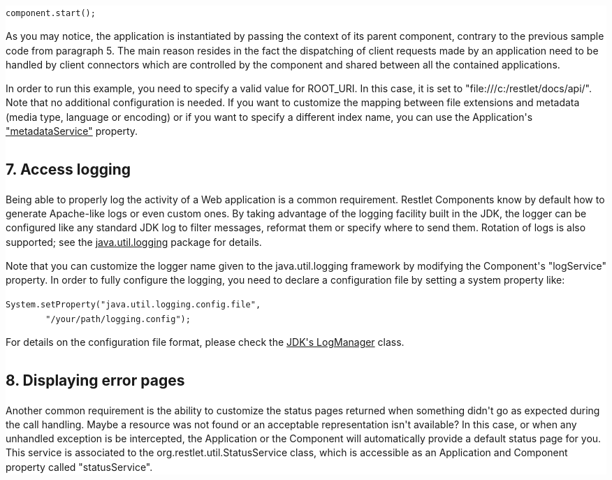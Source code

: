 ~~~~ {.java:nocontrols:nogutter}
component.start();

~~~~

As you may notice, the application is instantiated by passing the
context of its parent component, contrary to the previous sample code
from paragraph 5. The main reason resides in the fact the dispatching of
client requests made by an application need to be handled by client
connectors which are controlled by the component and shared between all
the contained applications.

In order to run this example, you need to specify a valid value for
ROOT\_URI. In this case, it is set to "file:///c:/restlet/docs/api/".
Note that no additional configuration is needed. If you want to
customize the mapping between file extensions and metadata (media type,
language or encoding) or if you want to specify a different index name,
you can use the Application's
["metadataService"](api/org/restlet/service/MetadataService.html)
property.

## <a name="part07">7. Access logging</a>

Being able to properly log the activity of a Web application is a common
requirement. Restlet Components know by default how to generate
Apache-like logs or even custom ones. By taking advantage of the logging
facility built in the JDK, the logger can be configured like any
standard JDK log to filter messages, reformat them or specify where to
send them. Rotation of logs is also supported; see the
[java.util.logging](http://docs.oracle.com/javase/1.5.0/docs/api/java/util/logging/package-summary.html)
package for details.

Note that you can customize the logger name given to the
java.util.logging framework by modifying the Component's "logService"
property. In order to fully configure the logging, you need to declare a
configuration file by setting a system property like:

~~~~ {.java:nocontrols:nogutter}
System.setProperty("java.util.logging.config.file",
        "/your/path/logging.config");

~~~~

For details on the configuration file format, please check the [JDK's
LogManager](http://docs.oracle.com/javase/1.5.0/docs/api/index.html?java/util/logging/LogManager.html)
class.

## <a name="part08">8. Displaying error pages</a>

Another common requirement is the ability to customize the status pages
returned when something didn't go as expected during the call handling.
Maybe a resource was not found or an acceptable representation isn't
available? In this case, or when any unhandled exception is be
intercepted, the Application or the Component will automatically provide
a default status page for you. This service is associated to the
org.restlet.util.StatusService class, which is accessible as an
Application and Component property called "statusService".
